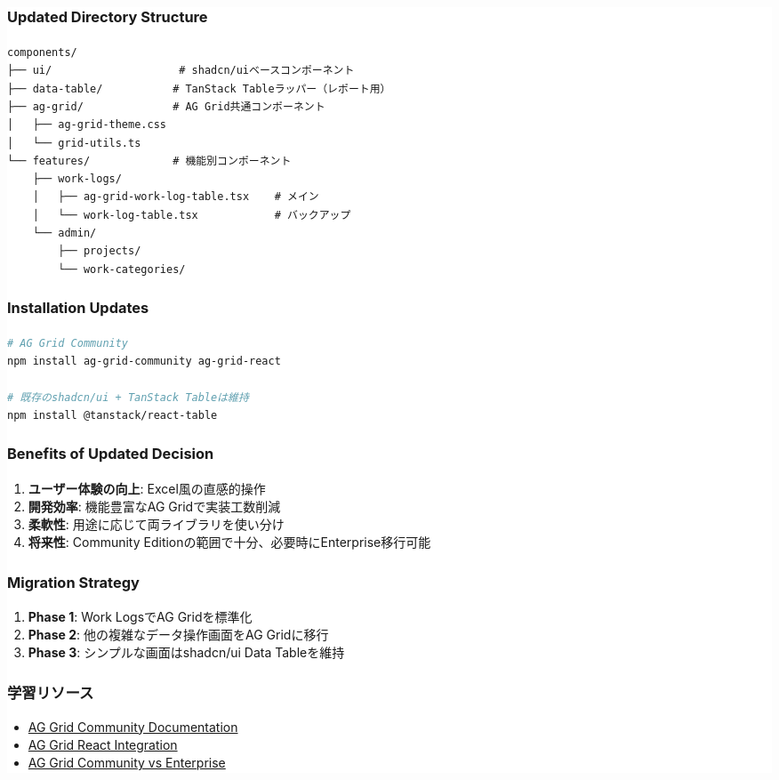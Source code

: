 ### Updated Directory Structure
```
components/
├── ui/                    # shadcn/uiベースコンポーネント
├── data-table/           # TanStack Tableラッパー（レポート用）
├── ag-grid/              # AG Grid共通コンポーネント
│   ├── ag-grid-theme.css
│   └── grid-utils.ts
└── features/             # 機能別コンポーネント
    ├── work-logs/
    │   ├── ag-grid-work-log-table.tsx    # メイン
    │   └── work-log-table.tsx            # バックアップ
    └── admin/
        ├── projects/
        └── work-categories/
```

### Installation Updates
```bash
# AG Grid Community
npm install ag-grid-community ag-grid-react

# 既存のshadcn/ui + TanStack Tableは維持
npm install @tanstack/react-table
```

### Benefits of Updated Decision
1. **ユーザー体験の向上**: Excel風の直感的操作
2. **開発効率**: 機能豊富なAG Gridで実装工数削減
3. **柔軟性**: 用途に応じて両ライブラリを使い分け
4. **将来性**: Community Editionの範囲で十分、必要時にEnterprise移行可能

### Migration Strategy
1. **Phase 1**: Work LogsでAG Gridを標準化
2. **Phase 2**: 他の複雑なデータ操作画面をAG Gridに移行
3. **Phase 3**: シンプルな画面はshadcn/ui Data Tableを維持

### 学習リソース
- [AG Grid Community Documentation](https://www.ag-grid.com/documentation/)
- [AG Grid React Integration](https://www.ag-grid.com/react-data-grid/)
- [AG Grid Community vs Enterprise](https://www.ag-grid.com/license-pricing/)
